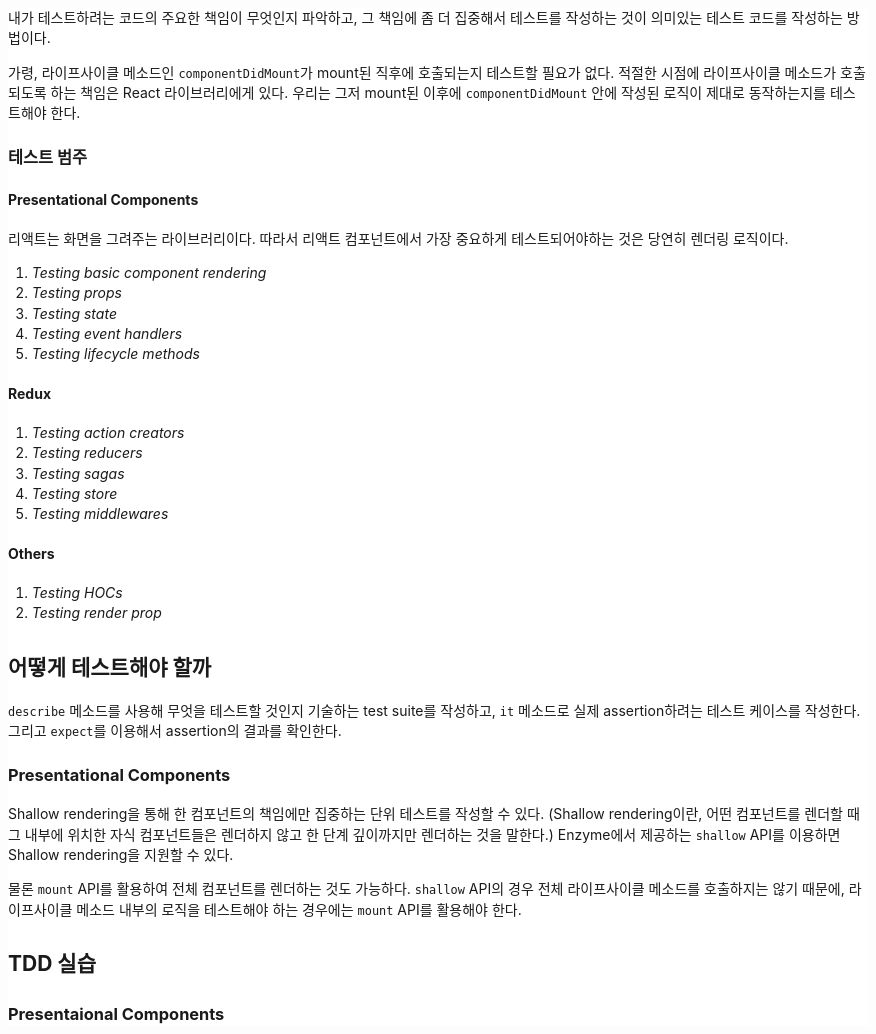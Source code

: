 내가 테스트하려는 코드의 주요한 책임이 무엇인지 파악하고, 그 책임에 좀 더 집중해서 테스트를 작성하는 것이 의미있는 테스트 코드를 작성하는 방법이다.

가령, 라이프사이클 메소드인 `componentDidMount`가 mount된 직후에 호출되는지 테스트할 필요가 없다. 적절한 시점에 라이프사이클 메소드가 호출되도록 하는 책임은 React 라이브러리에게 있다. 우리는 그저 mount된 이후에 `componentDidMount` 안에 작성된 로직이 제대로 동작하는지를 테스트해야 한다.

### 테스트 범주

#### Presentational Components

리액트는 화면을 그려주는 라이브러리이다. 따라서 리액트 컴포넌트에서 가장 중요하게 테스트되어야하는 것은 당연히 렌더링 로직이다.

1. *Testing basic component rendering*
2. *Testing props*
3. *Testing state*
4. *Testing event handlers*
5. *Testing lifecycle methods*

#### Redux

1. *Testing action creators*
2. *Testing reducers*
3. *Testing sagas*
4. *Testing store*
5. *Testing middlewares*

#### Others

1. *Testing HOCs*
2. *Testing render prop*

## 어떻게 테스트해야 할까

`describe` 메소드를 사용해 무엇을 테스트할 것인지 기술하는 test suite를 작성하고, `it` 메소드로 실제 assertion하려는 테스트 케이스를 작성한다. 그리고 `expect`를 이용해서 assertion의 결과를 확인한다.

### Presentational Components

Shallow rendering을 통해 한 컴포넌트의 책임에만 집중하는 단위 테스트를 작성할 수 있다. (Shallow rendering이란, 어떤 컴포넌트를 렌더할 때 그 내부에 위치한 자식 컴포넌트들은 렌더하지 않고 한 단계 깊이까지만 렌더하는 것을 말한다.) Enzyme에서 제공하는 `shallow` API를 이용하면 Shallow rendering을 지원할 수 있다.

물론 `mount` API를 활용하여 전체 컴포넌트를 렌더하는 것도 가능하다. `shallow` API의 경우 전체 라이프사이클 메소드를 호출하지는 않기 때문에, 라이프사이클 메소드 내부의 로직을 테스트해야 하는 경우에는 `mount` API를 활용해야 한다.

## TDD 실습

### Presentaional Components
